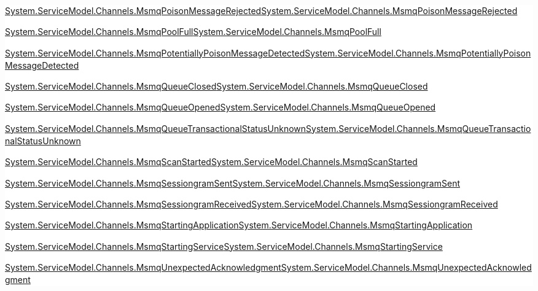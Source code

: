  [<span data-ttu-id="c8d7d-228">System.ServiceModel.Channels.MsmqPoisonMessageRejected</span><span class="sxs-lookup"><span data-stu-id="c8d7d-228">System.ServiceModel.Channels.MsmqPoisonMessageRejected</span></span>](../../../../../docs/framework/wcf/diagnostics/tracing/system-servicemodel-channels-msmqpoisonmessagerejected.md)  
  
 [<span data-ttu-id="c8d7d-229">System.ServiceModel.Channels.MsmqPoolFull</span><span class="sxs-lookup"><span data-stu-id="c8d7d-229">System.ServiceModel.Channels.MsmqPoolFull</span></span>](../../../../../docs/framework/wcf/diagnostics/tracing/system-servicemodel-channels-msmqpoolfull.md)  
  
 [<span data-ttu-id="c8d7d-230">System.ServiceModel.Channels.MsmqPotentiallyPoisonMessageDetected</span><span class="sxs-lookup"><span data-stu-id="c8d7d-230">System.ServiceModel.Channels.MsmqPotentiallyPoisonMessageDetected</span></span>](../../../../../docs/framework/wcf/diagnostics/tracing/system-servicemodel-channels-msmqpotentiallypoisonmessagedetected.md)  
  
 [<span data-ttu-id="c8d7d-231">System.ServiceModel.Channels.MsmqQueueClosed</span><span class="sxs-lookup"><span data-stu-id="c8d7d-231">System.ServiceModel.Channels.MsmqQueueClosed</span></span>](../../../../../docs/framework/wcf/diagnostics/tracing/system-servicemodel-channels-msmqqueueclosed.md)  
  
 [<span data-ttu-id="c8d7d-232">System.ServiceModel.Channels.MsmqQueueOpened</span><span class="sxs-lookup"><span data-stu-id="c8d7d-232">System.ServiceModel.Channels.MsmqQueueOpened</span></span>](../../../../../docs/framework/wcf/diagnostics/tracing/system-servicemodel-channels-msmqqueueopened.md)  
  
 [<span data-ttu-id="c8d7d-233">System.ServiceModel.Channels.MsmqQueueTransactionalStatusUnknown</span><span class="sxs-lookup"><span data-stu-id="c8d7d-233">System.ServiceModel.Channels.MsmqQueueTransactionalStatusUnknown</span></span>](../../../../../docs/framework/wcf/diagnostics/tracing/system-servicemodel-channels-msmqqueuetransactionalstatusunknown.md)  
  
 [<span data-ttu-id="c8d7d-234">System.ServiceModel.Channels.MsmqScanStarted</span><span class="sxs-lookup"><span data-stu-id="c8d7d-234">System.ServiceModel.Channels.MsmqScanStarted</span></span>](../../../../../docs/framework/wcf/diagnostics/tracing/system-servicemodel-channels-msmqscanstarted.md)  
  
 [<span data-ttu-id="c8d7d-235">System.ServiceModel.Channels.MsmqSessiongramSent</span><span class="sxs-lookup"><span data-stu-id="c8d7d-235">System.ServiceModel.Channels.MsmqSessiongramSent</span></span>](../../../../../docs/framework/wcf/diagnostics/tracing/system-servicemodel-channels-msmqsessiongramsent.md)  
  
 [<span data-ttu-id="c8d7d-236">System.ServiceModel.Channels.MsmqSessiongramReceived</span><span class="sxs-lookup"><span data-stu-id="c8d7d-236">System.ServiceModel.Channels.MsmqSessiongramReceived</span></span>](../../../../../docs/framework/wcf/diagnostics/tracing/system-servicemodel-channels-msmqsessiongramreceived.md)  
  
 [<span data-ttu-id="c8d7d-237">System.ServiceModel.Channels.MsmqStartingApplication</span><span class="sxs-lookup"><span data-stu-id="c8d7d-237">System.ServiceModel.Channels.MsmqStartingApplication</span></span>](../../../../../docs/framework/wcf/diagnostics/tracing/system-servicemodel-channels-msmqstartingapplication.md)  
  
 [<span data-ttu-id="c8d7d-238">System.ServiceModel.Channels.MsmqStartingService</span><span class="sxs-lookup"><span data-stu-id="c8d7d-238">System.ServiceModel.Channels.MsmqStartingService</span></span>](../../../../../docs/framework/wcf/diagnostics/tracing/system-servicemodel-channels-msmqstartingservice.md)  
  
 [<span data-ttu-id="c8d7d-239">System.ServiceModel.Channels.MsmqUnexpectedAcknowledgment</span><span class="sxs-lookup"><span data-stu-id="c8d7d-239">System.ServiceModel.Channels.MsmqUnexpectedAcknowledgment</span></span>](../../../../../docs/framework/wcf/diagnostics/tracing/system-servicemodel-channels-msmqunexpectedacknowledgment.md)  
  
